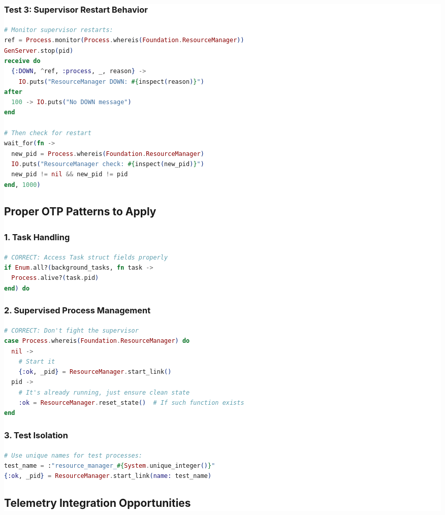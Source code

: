 ### Test 3: Supervisor Restart Behavior
```elixir
# Monitor supervisor restarts:
ref = Process.monitor(Process.whereis(Foundation.ResourceManager))
GenServer.stop(pid)
receive do
  {:DOWN, ^ref, :process, _, reason} ->
    IO.puts("ResourceManager DOWN: #{inspect(reason)}")
after
  100 -> IO.puts("No DOWN message")
end

# Then check for restart
wait_for(fn ->
  new_pid = Process.whereis(Foundation.ResourceManager)
  IO.puts("ResourceManager check: #{inspect(new_pid)}")
  new_pid != nil && new_pid != pid
end, 1000)
```

## Proper OTP Patterns to Apply

### 1. Task Handling
```elixir
# CORRECT: Access Task struct fields properly
if Enum.all?(background_tasks, fn task -> 
  Process.alive?(task.pid) 
end) do
```

### 2. Supervised Process Management
```elixir
# CORRECT: Don't fight the supervisor
case Process.whereis(Foundation.ResourceManager) do
  nil -> 
    # Start it
    {:ok, _pid} = ResourceManager.start_link()
  pid ->
    # It's already running, just ensure clean state
    :ok = ResourceManager.reset_state()  # If such function exists
end
```

### 3. Test Isolation
```elixir
# Use unique names for test processes:
test_name = :"resource_manager_#{System.unique_integer()}"
{:ok, _pid} = ResourceManager.start_link(name: test_name)
```

## Telemetry Integration Opportunities

